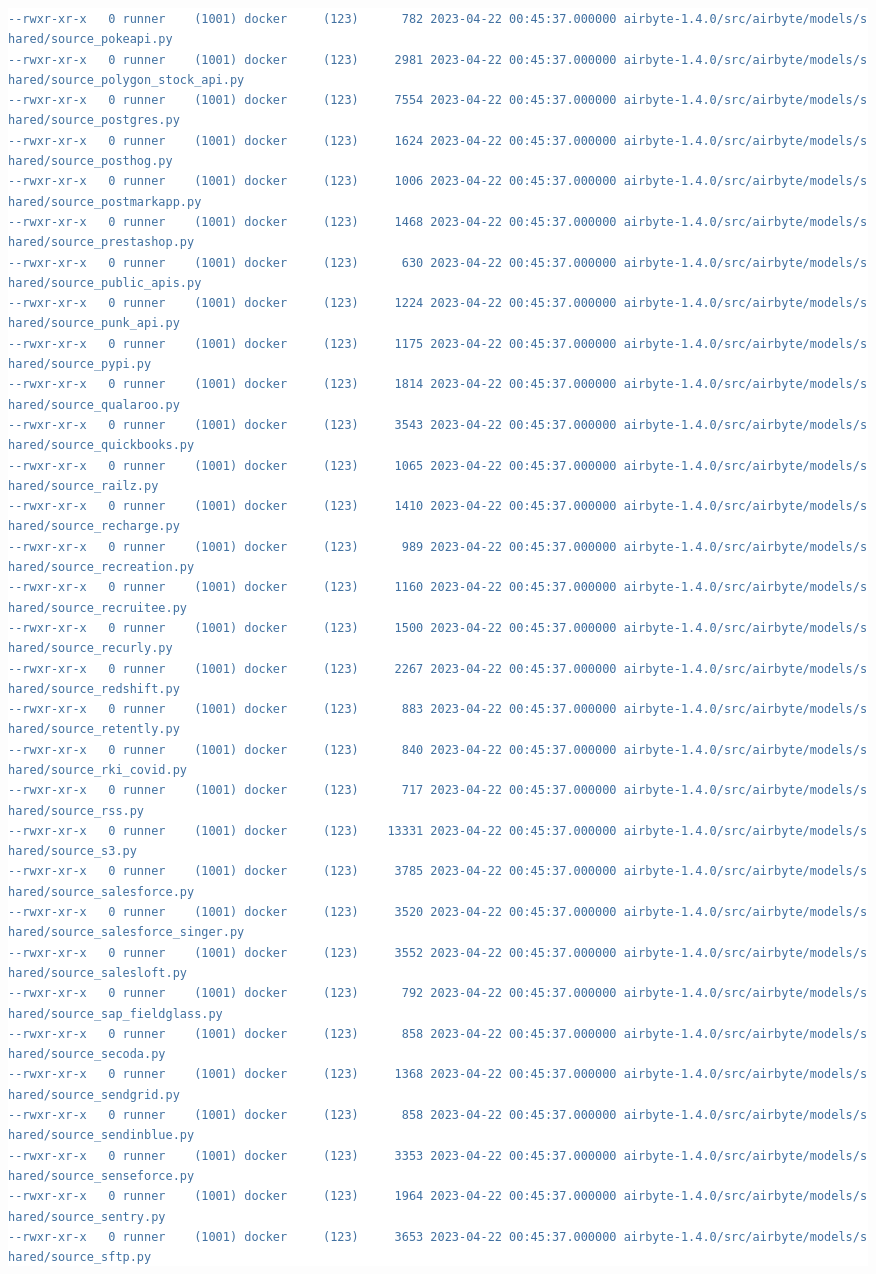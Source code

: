 ```diff
--rwxr-xr-x   0 runner    (1001) docker     (123)      782 2023-04-22 00:45:37.000000 airbyte-1.4.0/src/airbyte/models/shared/source_pokeapi.py
--rwxr-xr-x   0 runner    (1001) docker     (123)     2981 2023-04-22 00:45:37.000000 airbyte-1.4.0/src/airbyte/models/shared/source_polygon_stock_api.py
--rwxr-xr-x   0 runner    (1001) docker     (123)     7554 2023-04-22 00:45:37.000000 airbyte-1.4.0/src/airbyte/models/shared/source_postgres.py
--rwxr-xr-x   0 runner    (1001) docker     (123)     1624 2023-04-22 00:45:37.000000 airbyte-1.4.0/src/airbyte/models/shared/source_posthog.py
--rwxr-xr-x   0 runner    (1001) docker     (123)     1006 2023-04-22 00:45:37.000000 airbyte-1.4.0/src/airbyte/models/shared/source_postmarkapp.py
--rwxr-xr-x   0 runner    (1001) docker     (123)     1468 2023-04-22 00:45:37.000000 airbyte-1.4.0/src/airbyte/models/shared/source_prestashop.py
--rwxr-xr-x   0 runner    (1001) docker     (123)      630 2023-04-22 00:45:37.000000 airbyte-1.4.0/src/airbyte/models/shared/source_public_apis.py
--rwxr-xr-x   0 runner    (1001) docker     (123)     1224 2023-04-22 00:45:37.000000 airbyte-1.4.0/src/airbyte/models/shared/source_punk_api.py
--rwxr-xr-x   0 runner    (1001) docker     (123)     1175 2023-04-22 00:45:37.000000 airbyte-1.4.0/src/airbyte/models/shared/source_pypi.py
--rwxr-xr-x   0 runner    (1001) docker     (123)     1814 2023-04-22 00:45:37.000000 airbyte-1.4.0/src/airbyte/models/shared/source_qualaroo.py
--rwxr-xr-x   0 runner    (1001) docker     (123)     3543 2023-04-22 00:45:37.000000 airbyte-1.4.0/src/airbyte/models/shared/source_quickbooks.py
--rwxr-xr-x   0 runner    (1001) docker     (123)     1065 2023-04-22 00:45:37.000000 airbyte-1.4.0/src/airbyte/models/shared/source_railz.py
--rwxr-xr-x   0 runner    (1001) docker     (123)     1410 2023-04-22 00:45:37.000000 airbyte-1.4.0/src/airbyte/models/shared/source_recharge.py
--rwxr-xr-x   0 runner    (1001) docker     (123)      989 2023-04-22 00:45:37.000000 airbyte-1.4.0/src/airbyte/models/shared/source_recreation.py
--rwxr-xr-x   0 runner    (1001) docker     (123)     1160 2023-04-22 00:45:37.000000 airbyte-1.4.0/src/airbyte/models/shared/source_recruitee.py
--rwxr-xr-x   0 runner    (1001) docker     (123)     1500 2023-04-22 00:45:37.000000 airbyte-1.4.0/src/airbyte/models/shared/source_recurly.py
--rwxr-xr-x   0 runner    (1001) docker     (123)     2267 2023-04-22 00:45:37.000000 airbyte-1.4.0/src/airbyte/models/shared/source_redshift.py
--rwxr-xr-x   0 runner    (1001) docker     (123)      883 2023-04-22 00:45:37.000000 airbyte-1.4.0/src/airbyte/models/shared/source_retently.py
--rwxr-xr-x   0 runner    (1001) docker     (123)      840 2023-04-22 00:45:37.000000 airbyte-1.4.0/src/airbyte/models/shared/source_rki_covid.py
--rwxr-xr-x   0 runner    (1001) docker     (123)      717 2023-04-22 00:45:37.000000 airbyte-1.4.0/src/airbyte/models/shared/source_rss.py
--rwxr-xr-x   0 runner    (1001) docker     (123)    13331 2023-04-22 00:45:37.000000 airbyte-1.4.0/src/airbyte/models/shared/source_s3.py
--rwxr-xr-x   0 runner    (1001) docker     (123)     3785 2023-04-22 00:45:37.000000 airbyte-1.4.0/src/airbyte/models/shared/source_salesforce.py
--rwxr-xr-x   0 runner    (1001) docker     (123)     3520 2023-04-22 00:45:37.000000 airbyte-1.4.0/src/airbyte/models/shared/source_salesforce_singer.py
--rwxr-xr-x   0 runner    (1001) docker     (123)     3552 2023-04-22 00:45:37.000000 airbyte-1.4.0/src/airbyte/models/shared/source_salesloft.py
--rwxr-xr-x   0 runner    (1001) docker     (123)      792 2023-04-22 00:45:37.000000 airbyte-1.4.0/src/airbyte/models/shared/source_sap_fieldglass.py
--rwxr-xr-x   0 runner    (1001) docker     (123)      858 2023-04-22 00:45:37.000000 airbyte-1.4.0/src/airbyte/models/shared/source_secoda.py
--rwxr-xr-x   0 runner    (1001) docker     (123)     1368 2023-04-22 00:45:37.000000 airbyte-1.4.0/src/airbyte/models/shared/source_sendgrid.py
--rwxr-xr-x   0 runner    (1001) docker     (123)      858 2023-04-22 00:45:37.000000 airbyte-1.4.0/src/airbyte/models/shared/source_sendinblue.py
--rwxr-xr-x   0 runner    (1001) docker     (123)     3353 2023-04-22 00:45:37.000000 airbyte-1.4.0/src/airbyte/models/shared/source_senseforce.py
--rwxr-xr-x   0 runner    (1001) docker     (123)     1964 2023-04-22 00:45:37.000000 airbyte-1.4.0/src/airbyte/models/shared/source_sentry.py
--rwxr-xr-x   0 runner    (1001) docker     (123)     3653 2023-04-22 00:45:37.000000 airbyte-1.4.0/src/airbyte/models/shared/source_sftp.py
```